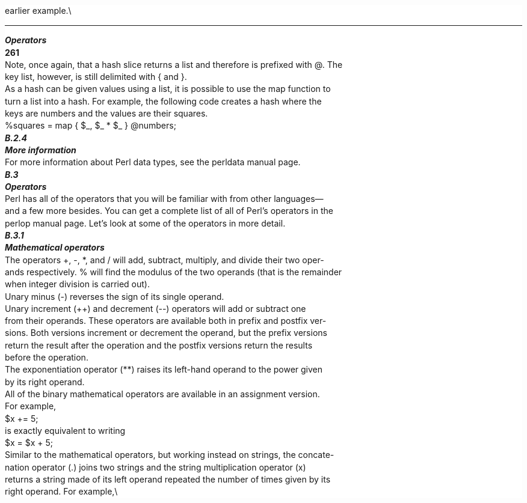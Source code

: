 earlier example.\

------------------------------------------------------------------------

***Operators***\
 **261**\
 Note, once again, that a hash slice returns a list and therefore is
prefixed with @. The\
key list, however, is still delimited with { and }.\
 As a hash can be given values using a list, it is possible to use the
map function to\
 turn a list into a hash. For example, the following code creates a hash
where the\
keys are numbers and the values are their squares.\
 %squares = map { \$\_, \$\_ \* \$\_ } @numbers;\
 ***B.2.4***\
 ***More information***\
 For more information about Perl data types, see the perldata manual
page.\
 ***B.3***\
 ***Operators***\
 Perl has all of the operators that you will be familiar with from other
languages—\
and a few more besides. You can get a complete list of all of Perl’s
operators in the\
perlop manual page. Let’s look at some of the operators in more detail.\
 ***B.3.1***\
 ***Mathematical operators***\
 The operators +, -, \*, and / will add, subtract, multiply, and divide
their two oper-\
ands respectively. % will find the modulus of the two operands (that is
the remainder\
when integer division is carried out).\
 Unary minus (-) reverses the sign of its single operand.\
Unary increment (++) and decrement (--) operators will add or subtract
one\
 from their operands. These operators are available both in prefix and
postfix ver-\
sions. Both versions increment or decrement the operand, but the prefix
versions\
return the result after the operation and the postfix versions return
the results\
before the operation.\
 The exponentiation operator (\*\*) raises its left-hand operand to the
power given\
 by its right operand.\
 All of the binary mathematical operators are available in an assignment
version.\
 For example,\
 \$x += 5;\
 is exactly equivalent to writing\
 \$x = \$x + 5;\
 Similar to the mathematical operators, but working instead on strings,
the concate-\
nation operator (.) joins two strings and the string multiplication
operator (x)\
returns a string made of its left operand repeated the number of times
given by its\
right operand. For example,\
